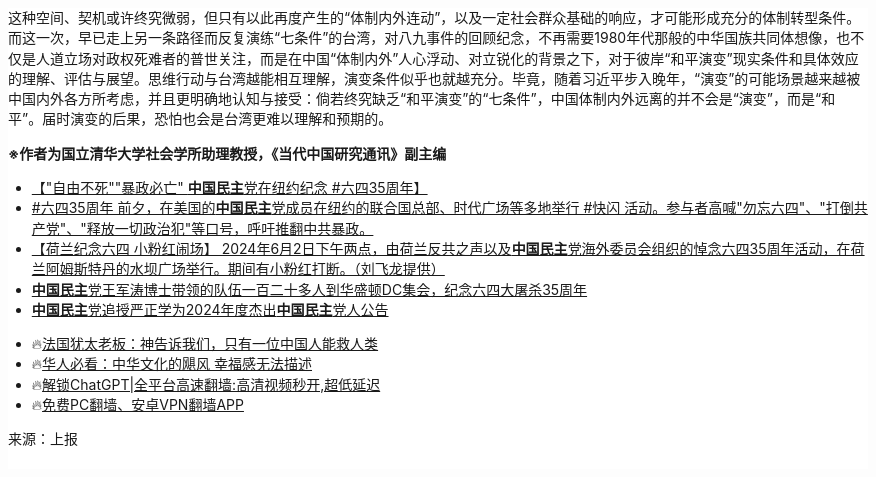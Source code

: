 <p>这种空间、契机或许终究微弱，但只有以此再度产生的“体制内外连动”，以及一定社会群众基础的响应，才可能形成充分的体制转型条件。而这一次，早已走上另一条路径而反复演练“七条件”的台湾，对八九事件的回顾纪念，不再需要1980年代那般的中华国族共同体想像，也不仅是人道立场对政权死难者的普世关注，而是在中国“体制内外”人心浮动、对立锐化的背景之下，对于彼岸“和平演变”现实条件和具体效应的理解、评估与展望。思维行动与台湾越能相互理解，演变条件似乎也就越充分。毕竟，随着习近平步入晚年，“演变”的可能场景越来越被中国内外各方所考虑，并且更明确地认知与接受：倘若终究缺乏“和平演变”的“七条件”，中国体制内外远离的并不会是“演变”，而是“和平”。届时演变的后果，恐怕也会是台湾更难以理解和预期的。</p> <p><strong>※作者为国立清华大学社会学所助理教授，《当代中国研究通讯》副主编</strong></p> <ul class='op-related-articles' title='相关阅读'> <li><a href='https://www.bannedbook.org/bnews/comments/20240606/2046308.html' target='_blank'>【&quot;自由不死&quot;&quot;暴政必亡&quot; <b>中国民主</b>党在纽约纪念 #六四35周年】</a></li> <li><a href='https://www.bannedbook.org/bnews/comments/20240604/2045420.html' target='_blank'>#六四35周年 前夕，在美国的<b>中国民主</b>党成员在纽约的联合国总部、时代广场等多地举行 #快闪 活动。参与者高喊&quot;勿忘六四&quot;、&quot;打倒共产党&quot;、&quot;释放一切政治犯&quot;等口号，呼吁推翻中共暴政。</a></li> <li><a href='https://www.bannedbook.org/bnews/comments/20240604/2045329.html' target='_blank'>【荷兰纪念六四 小粉红闹场】 2024年6月2日下午两点，由荷兰反共之声以及<b>中国民主</b>党海外委员会组织的悼念六四35周年活动，在荷兰阿姆斯特丹的水坝广场举行。期间有小粉红打断。（刘飞龙提供）</a></li> <li><a href='https://www.bannedbook.org/bnews/baitai/20240602/2044551.html' target='_blank'><b>中国民主</b>党王军涛博士带领的队伍一百二十多人到华盛顿DC集会，纪念六四大屠杀35周年</a></li> <li><a href='https://www.bannedbook.org/bnews/baitai/20240601/2044075.html' target='_blank'><b>中国民主</b>党追授严正学为2024年度杰出<b>中国民主</b>党人公告</a></li> </ul> <ul class="texttj"> <li>🔥<a href="https://www.bannedbook.org/bnews/ssgc/20230219/1850782.html" target="_blank">法国犹太老板：神告诉我们，只有一位中国人能救人类</a></li> <li>🔥<a href="https://www.bannedbook.org/bnews/comments/20220220/1694796.html" target="_blank">华人必看：中华文化的飓风 幸福感无法描述</a></li> <li>🔥<a href="https://github.com/bannedbook/fanqiang/wiki/V2ray%E6%9C%BA%E5%9C%BA" target="_blank">解锁ChatGPT|全平台高速翻墙:高清视频秒开,超低延迟</a></li> <li>🔥<a href="https://github.com/bannedbook/fanqiang/wiki/%E7%A6%81%E9%97%BB%E7%BD%91%E5%AE%89%E5%8D%93%E7%BF%BB%E5%A2%99%E6%96%B0%E9%97%BBAPP" target="_blank">免费PC翻墙、安卓VPN翻墙APP</a></li> </ul><p class="src-info">来源：上报 </p><a name='sharetosocial'></a> <div style="margin-bottom:5px;padding-bottom:5px;clear:both"> <div id="archive-pix-1" class="banner-ads">  <div id="27602x728x90x621x_ADSLOT1" clicktrack="%%CLICK_URL_ESC%%"></div>   </div> <div id="archive-pix-2" class="banner-ads">  <div id="27556x300x250x621x_ADSLOT1" clicktrack="%%CLICK_URL_ESC%%" style="margin:0 auto;text-align:center"></div>   </div> </div>  <div id="archive-pix-1" class="banner-ads">  <div id="27603x728x90x621x_ADSLOT1" clicktrack="%%CLICK_URL_ESC%%"></div>   </div> </div> 